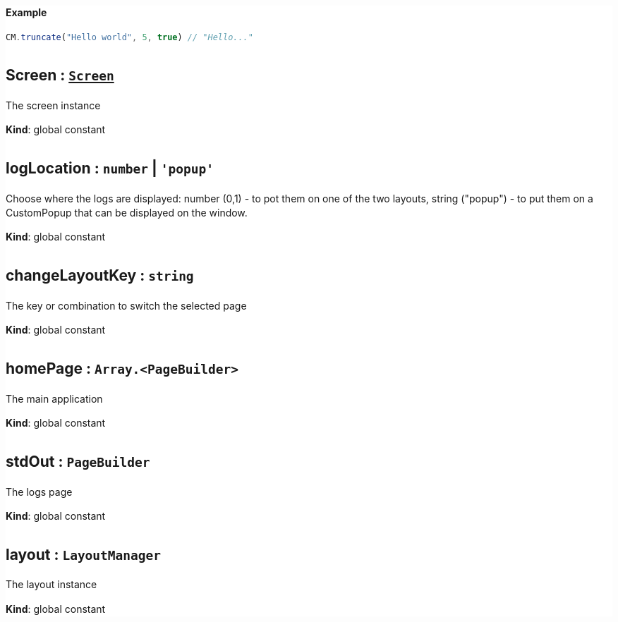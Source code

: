 **Example**  
```js
CM.truncate("Hello world", 5, true) // "Hello..."
```
<a name="Screen"></a>

## Screen : [<code>Screen</code>](#Screen)
<p>The screen instance</p>

**Kind**: global constant  
<a name="logLocation"></a>

## logLocation : <code>number</code> \| <code>&#x27;popup&#x27;</code>
<p>Choose where the logs are displayed: number (0,1) - to pot them on one of the two layouts, string (&quot;popup&quot;) - to put them on a CustomPopup that can be displayed on the window.</p>

**Kind**: global constant  
<a name="changeLayoutKey"></a>

## changeLayoutKey : <code>string</code>
<p>The key or combination to switch the selected page</p>

**Kind**: global constant  
<a name="homePage"></a>

## homePage : <code>Array.&lt;PageBuilder&gt;</code>
<p>The main application</p>

**Kind**: global constant  
<a name="stdOut"></a>

## stdOut : <code>PageBuilder</code>
<p>The logs page</p>

**Kind**: global constant  
<a name="layout"></a>

## layout : <code>LayoutManager</code>
<p>The layout instance</p>

**Kind**: global constant  
